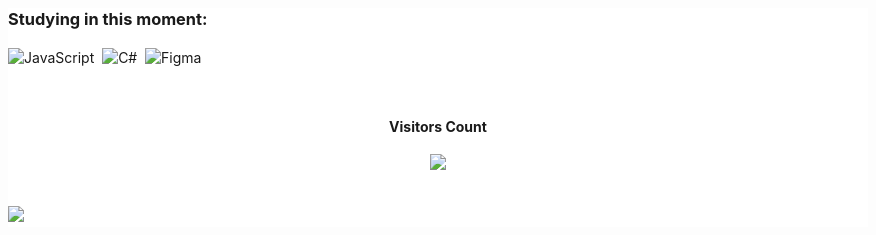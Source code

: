### Studying in this moment:
![JavaScript](https://img.shields.io/badge/-JavaScript-0D1117?style=for-the-badge&logo=javascript&labelColor=0D1117&textColor=0D1117)&nbsp;
![C#](https://img.shields.io/badge/-cSharp-0D1117?style=for-the-badge&logo=csharp&logoColor=purple&labelColor=0D1117)&nbsp;
![Figma](https://img.shields.io/badge/-figma-0D1117?style=for-the-badge&logo=figma&labelColor=0D1117)&nbsp;

<div align="center">
<br><p align="centre"><b>Visitors Count</b></p>  
<p align="center"><img align="center" src="https://profile-counter.glitch.me/{JuanOliveira}/count.svg" /></p> 
<br></div>

<img width=100% src="https://capsule-render.vercel.app/api?type=waving&color=BF00FF&height=120&section=footer"/>

